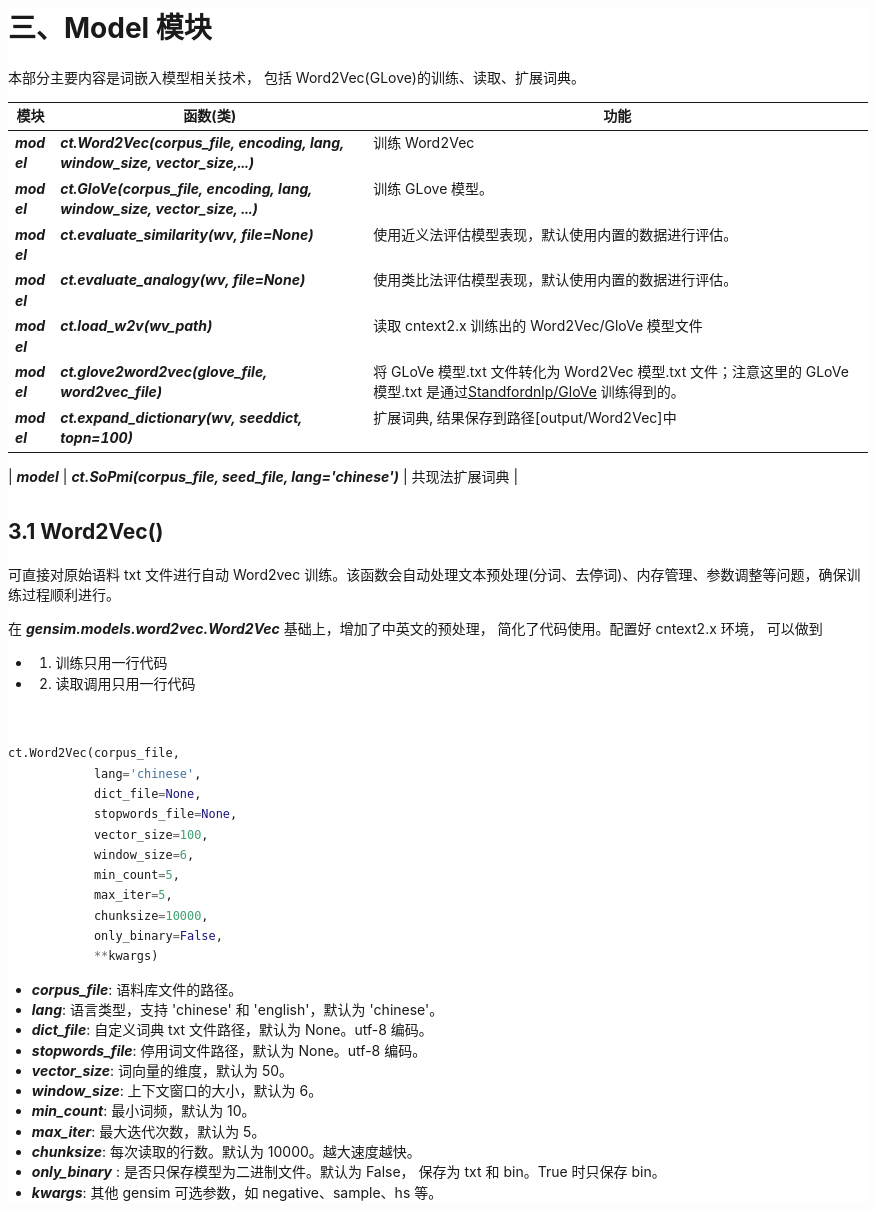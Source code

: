 # 三、Model 模块

本部分主要内容是词嵌入模型相关技术， 包括 Word2Vec(GLove)的训练、读取、扩展词典。

| 模块        | 函数(类)                                                                     | 功能                                                                                                                                                          |
| ----------- | ---------------------------------------------------------------------------- | ------------------------------------------------------------------------------------------------------------------------------------------------------------- |
| **_model_** | **_ct.Word2Vec(corpus_file, encoding, lang, window_size, vector_size,...)_** | 训练 Word2Vec                                                                                                                                                 |
| **_model_** | **_ct.GloVe(corpus_file, encoding, lang, window_size, vector_size, ...)_**   | 训练 GLove 模型。                                                                                                                                             |
| **_model_** | **_ct.evaluate_similarity(wv, file=None)_**                                  | 使用近义法评估模型表现，默认使用内置的数据进行评估。                                                                                                          |
| **_model_** | **_ct.evaluate_analogy(wv, file=None)_**                                     | 使用类比法评估模型表现，默认使用内置的数据进行评估。                                                                                                          |
| **_model_** | **_ct.load_w2v(wv_path)_**                                                   | 读取 cntext2.x 训练出的 Word2Vec/GloVe 模型文件                                                                                                               |
| **_model_** | **_ct.glove2word2vec(glove_file, word2vec_file)_**                           | 将 GLoVe 模型.txt 文件转化为 Word2Vec 模型.txt 文件；注意这里的 GLoVe 模型.txt 是通过[Standfordnlp/GloVe](https://github.com/standfordnlp/GloVe) 训练得到的。 |
| **_model_** | **_ct.expand_dictionary(wv, seeddict, topn=100)_**                           | 扩展词典, 结果保存到路径[output/Word2Vec]中                                                                                                                   |

| **_model_** | **_ct.SoPmi(corpus_file, seed_file, lang='chinese')_** | 共现法扩展词典 |

## 3.1 Word2Vec()

可直接对原始语料 txt 文件进行自动 Word2vec 训练。该函数会自动处理文本预处理(分词、去停词)、内存管理、参数调整等问题，确保训练过程顺利进行。

在 **_gensim.models.word2vec.Word2Vec_** 基础上，增加了中英文的预处理， 简化了代码使用。配置好 cntext2.x 环境， 可以做到

- 1. 训练只用一行代码
- 2. 读取调用只用一行代码

<br>

```python
ct.Word2Vec(corpus_file,
            lang='chinese',
            dict_file=None,
            stopwords_file=None,
            vector_size=100,
            window_size=6,
            min_count=5,
            max_iter=5,
            chunksize=10000,
            only_binary=False,
            **kwargs)
```

- **_corpus_file_**: 语料库文件的路径。
- **_lang_**: 语言类型，支持 'chinese' 和 'english'，默认为 'chinese'。
- **_dict_file_**: 自定义词典 txt 文件路径，默认为 None。utf-8 编码。
- **_stopwords_file_**: 停用词文件路径，默认为 None。utf-8 编码。
- **_vector_size_**: 词向量的维度，默认为 50。
- **_window_size_**: 上下文窗口的大小，默认为 6。
- **_min_count_**: 最小词频，默认为 10。
- **_max_iter_**: 最大迭代次数，默认为 5。
- **_chunksize_**: 每次读取的行数。默认为 10000。越大速度越快。
- **_only_binary_** : 是否只保存模型为二进制文件。默认为 False， 保存为 txt 和 bin。True 时只保存 bin。
- **_kwargs_**: 其他 gensim 可选参数，如 negative、sample、hs 等。
